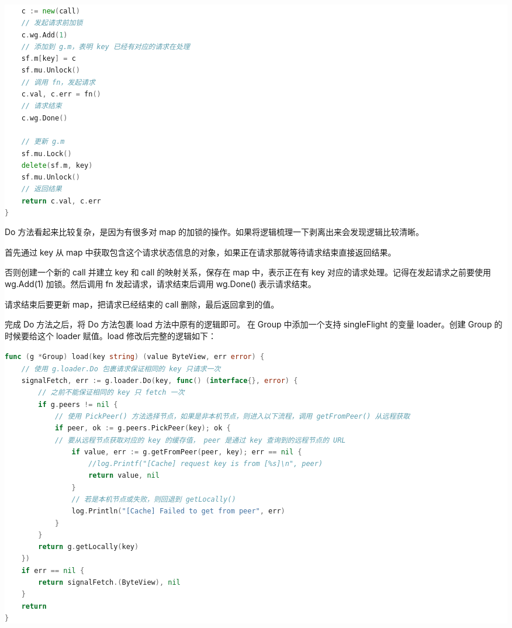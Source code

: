```go
    c := new(call)
    // 发起请求前加锁
    c.wg.Add(1)
    // 添加到 g.m，表明 key 已经有对应的请求在处理
    sf.m[key] = c
    sf.mu.Unlock()
    // 调用 fn，发起请求
    c.val, c.err = fn()
    // 请求结束
    c.wg.Done()

    // 更新 g.m
    sf.mu.Lock()
    delete(sf.m, key)
    sf.mu.Unlock()
    // 返回结果
    return c.val, c.err
}
```

Do 方法看起来比较复杂，是因为有很多对 map 的加锁的操作。如果将逻辑梳理一下剥离出来会发现逻辑比较清晰。

首先通过 key 从 map 中获取包含这个请求状态信息的对象，如果正在请求那就等待请求结束直接返回结果。

否则创建一个新的 call 并建立 key 和 call 的映射关系，保存在 map 中，表示正在有 key 对应的请求处理。记得在发起请求之前要使用 wg.Add(1) 加锁。然后调用 fn 发起请求，请求结束后调用 wg.Done() 表示请求结束。

请求结束后要更新 map，把请求已经结束的 call 删除，最后返回拿到的值。

完成 Do 方法之后，将 Do 方法包裹 load 方法中原有的逻辑即可。
在 Group 中添加一个支持 singleFlight 的变量 loader。创建 Group 的时候要给这个 loader 赋值。load 修改后完整的逻辑如下：

```go
func (g *Group) load(key string) (value ByteView, err error) {
    // 使用 g.loader.Do 包裹请求保证相同的 key 只请求一次
    signalFetch, err := g.loader.Do(key, func() (interface{}, error) {
        // 之前不能保证相同的 key 只 fetch 一次
        if g.peers != nil {
            // 使用 PickPeer() 方法选择节点，如果是非本机节点，则进入以下流程，调用 getFromPeer() 从远程获取
            if peer, ok := g.peers.PickPeer(key); ok {
            // 要从远程节点获取对应的 key 的缓存值， peer 是通过 key 查询到的远程节点的 URL
                if value, err := g.getFromPeer(peer, key); err == nil {
                    //log.Printf("[Cache] request key is from [%s]\n", peer)
                    return value, nil
                }
                // 若是本机节点或失败，则回退到 getLocally()
                log.Println("[Cache] Failed to get from peer", err)
            }
        }
        return g.getLocally(key)
    })
    if err == nil {
        return signalFetch.(ByteView), nil
    }
    return
}
```
